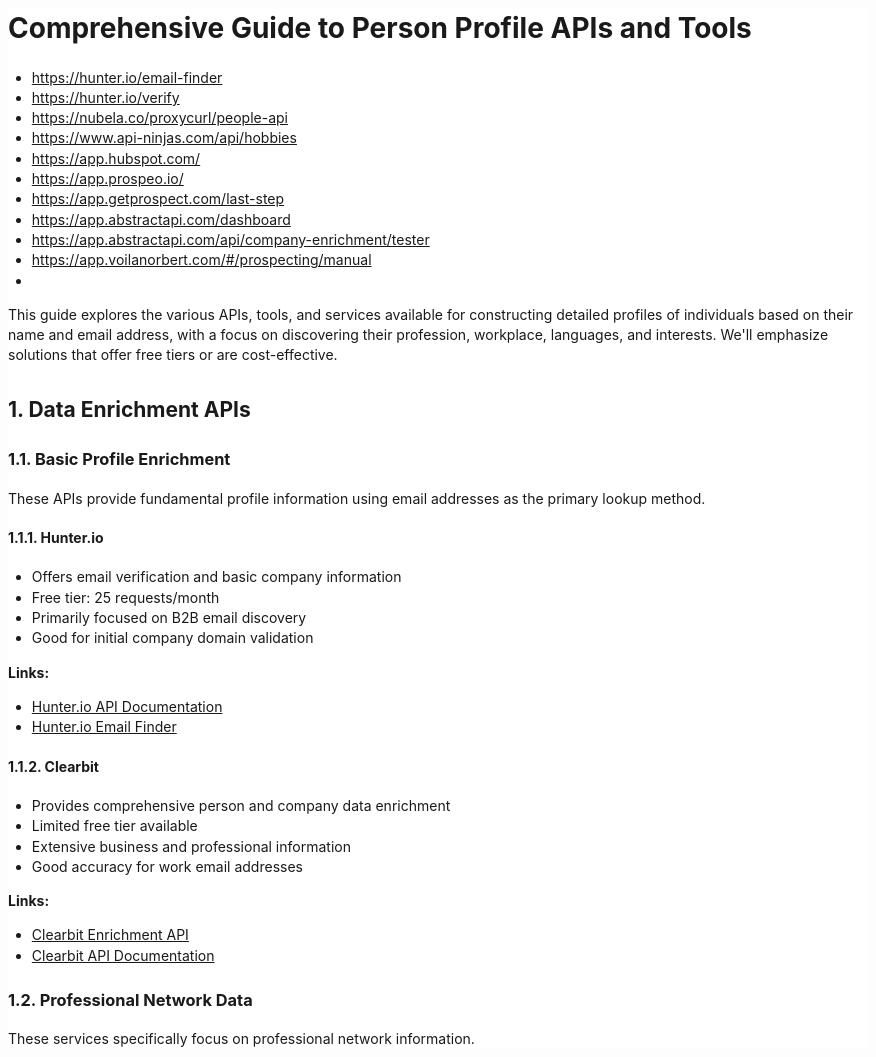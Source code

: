 # Comprehensive Guide to Person Profile APIs and Tools

- https://hunter.io/email-finder
- https://hunter.io/verify
- https://nubela.co/proxycurl/people-api
- https://www.api-ninjas.com/api/hobbies
- https://app.hubspot.com/
- https://app.prospeo.io/
- https://app.getprospect.com/last-step
- https://app.abstractapi.com/dashboard
- https://app.abstractapi.com/api/company-enrichment/tester
- https://app.voilanorbert.com/#/prospecting/manual
- 

This guide explores the various APIs, tools, and services available for constructing detailed profiles of individuals based on their name and email address, with a focus on discovering their profession, workplace, languages, and interests. We'll emphasize solutions that offer free tiers or are cost-effective.

## 1. Data Enrichment APIs

### 1.1. Basic Profile Enrichment

These APIs provide fundamental profile information using email addresses as the primary lookup method.

#### 1.1.1. Hunter.io

- Offers email verification and basic company information
- Free tier: 25 requests/month
- Primarily focused on B2B email discovery
- Good for initial company domain validation

**Links:**

- [Hunter.io API Documentation](https://hunter.io/api)
- [Hunter.io Email Finder](https://hunter.io/email-finder)

#### 1.1.2. Clearbit

- Provides comprehensive person and company data enrichment
- Limited free tier available
- Extensive business and professional information
- Good accuracy for work email addresses

**Links:**

- [Clearbit Enrichment API](https://clearbit.com/docs#enrichment-api)
- [Clearbit API Documentation](https://dashboard.clearbit.com/docs)

### 1.2. Professional Network Data

These services specifically focus on professional network information.
